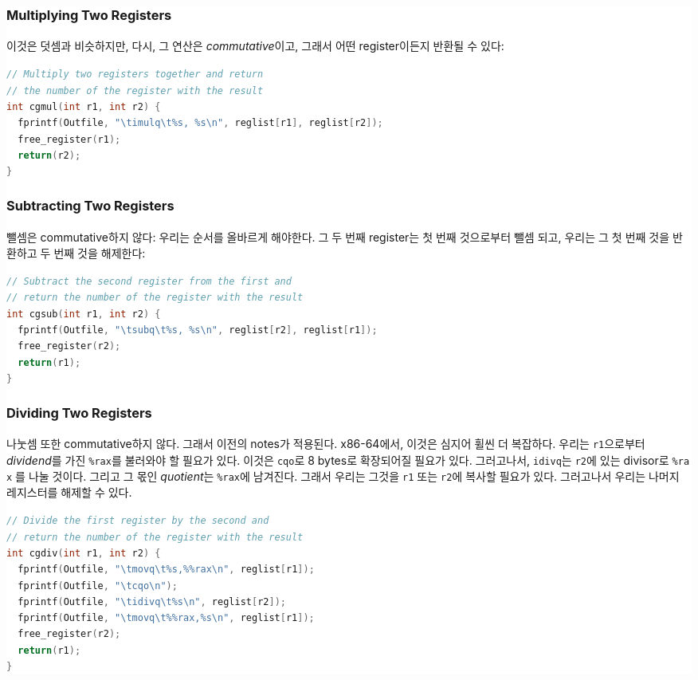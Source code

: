 
### Multiplying Two Registers

이것은 덧셈과 비슷하지만, 다시, 그 연산은 *commutative*이고, 그래서 어떤 register이든지 반환될 수 있다:

```c
// Multiply two registers together and return
// the number of the register with the result
int cgmul(int r1, int r2) {
  fprintf(Outfile, "\timulq\t%s, %s\n", reglist[r1], reglist[r2]);
  free_register(r1);
  return(r2);
}
```



### Subtracting Two Registers

뺄셈은 commutative하지 않다: 우리는 순서를 올바르게 해야한다. 그 두 번째 register는 첫 번째 것으로부터 뺄셈 되고, 우리는 그 첫 번째 것을 반환하고 두 번째 것을 해제한다:

```c
// Subtract the second register from the first and
// return the number of the register with the result
int cgsub(int r1, int r2) {
  fprintf(Outfile, "\tsubq\t%s, %s\n", reglist[r2], reglist[r1]);
  free_register(r2);
  return(r1);
}
```



### Dividing Two Registers

나눗셈 또한 commutative하지 않다. 그래서 이전의 notes가 적용된다. x86-64에서, 이것은 심지어 휠씬 더 복잡하다. 우리는 `r1`으로부터 *dividend*를 가진 `%rax`를 불러와야 할 필요가 있다. 이것은 `cqo`로 8  bytes로 확장되어질 필요가 있다. 그러고나서, `idivq`는 `r2`에 있는 divisor로 `%rax` 를 나눌 것이다. 그리고 그 몫인 *quotient*는 `%rax`에 남겨진다. 그래서 우리는 그것을 `r1` 또는 `r2`에 복사할 필요가 있다. 그러고나서 우리는 나머지 레지스터를 해제할 수 있다.

```c
// Divide the first register by the second and
// return the number of the register with the result
int cgdiv(int r1, int r2) {
  fprintf(Outfile, "\tmovq\t%s,%%rax\n", reglist[r1]);
  fprintf(Outfile, "\tcqo\n");
  fprintf(Outfile, "\tidivq\t%s\n", reglist[r2]);
  fprintf(Outfile, "\tmovq\t%%rax,%s\n", reglist[r1]);
  free_register(r2);
  return(r1);
}
```




